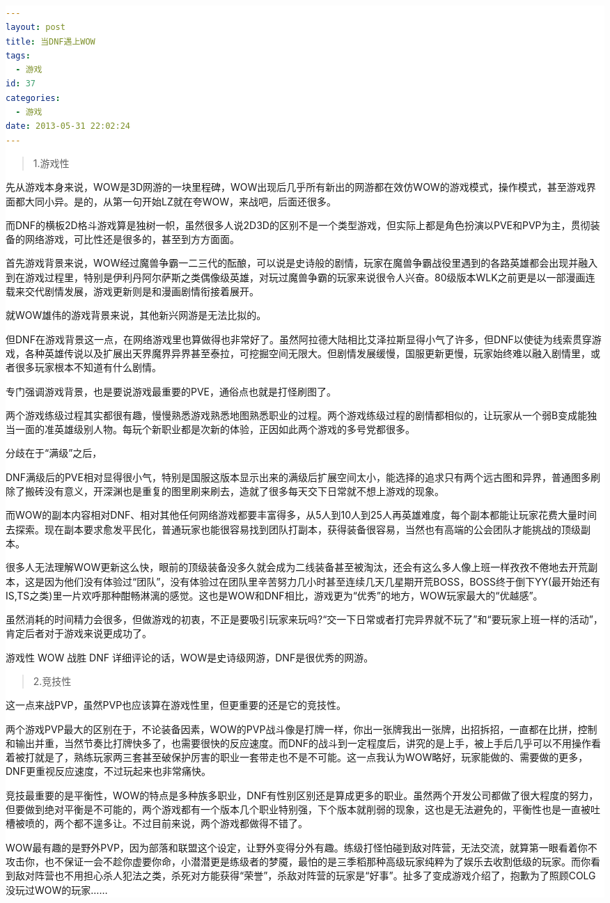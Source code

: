 ```yaml
---
layout: post
title: 当DNF遇上WOW
tags:
  - 游戏
id: 37
categories:
  - 游戏
date: 2013-05-31 22:02:24
---
```


> 1.游戏性

先从游戏本身来说，WOW是3D网游的一块里程碑，WOW出现后几乎所有新出的网游都在效仿WOW的游戏模式，操作模式，甚至游戏界面都大同小异。是的，从第一句开始LZ就在夸WOW，来战吧，后面还很多。

而DNF的横板2D格斗游戏算是独树一帜，虽然很多人说2D3D的区别不是一个类型游戏，但实际上都是角色扮演以PVE和PVP为主，贯彻装备的网络游戏，可比性还是很多的，甚至到方方面面。

首先游戏背景来说，WOW经过魔兽争霸一二三代的酝酿，可以说是史诗般的剧情，玩家在魔兽争霸战役里遇到的各路英雄都会出现并融入到在游戏过程里，特别是伊利丹阿尔萨斯之类偶像级英雄，对玩过魔兽争霸的玩家来说很令人兴奋。80级版本WLK之前更是以一部漫画连载来交代剧情发展，游戏更新则是和漫画剧情衔接着展开。

就WOW雄伟的游戏背景来说，其他新兴网游是无法比拟的。

但DNF在游戏背景这一点，在网络游戏里也算做得也非常好了。虽然阿拉德大陆相比艾泽拉斯显得小气了许多，但DNF以使徒为线索贯穿游戏，各种英雄传说以及扩展出天界魔界异界甚至泰拉，可挖掘空间无限大。但剧情发展缓慢，国服更新更慢，玩家始终难以融入剧情里，或者很多玩家根本不知道有什么剧情。

专门强调游戏背景，也是要说游戏最重要的PVE，通俗点也就是打怪刷图了。

两个游戏练级过程其实都很有趣，慢慢熟悉游戏熟悉地图熟悉职业的过程。两个游戏练级过程的剧情都相似的，让玩家从一个弱B变成能独当一面的准英雄级别人物。每玩个新职业都是次新的体验，正因如此两个游戏的多号党都很多。

分歧在于“满级”之后，

DNF满级后的PVE相对显得很小气，特别是国服这版本显示出来的满级后扩展空间太小，能选择的追求只有两个远古图和异界，普通图多刷除了搬砖没有意义，开深渊也是重复的图里刷来刷去，造就了很多每天交下日常就不想上游戏的现象。

而WOW的副本内容相对DNF、相对其他任何网络游戏都要丰富得多，从5人到10人到25人再英雄难度，每个副本都能让玩家花费大量时间去探索。现在副本要求愈发平民化，普通玩家也能很容易找到团队打副本，获得装备很容易，当然也有高端的公会团队才能挑战的顶级副本。

很多人无法理解WOW更新这么快，眼前的顶级装备没多久就会成为二线装备甚至被淘汰，还会有这么多人像上班一样孜孜不倦地去开荒副本，这是因为他们没有体验过“团队”，没有体验过在团队里辛苦努力几小时甚至连续几天几星期开荒BOSS，BOSS终于倒下YY(最开始还有IS,TS之类)里一片欢呼那种酣畅淋漓的感觉。这也是WOW和DNF相比，游戏更为“优秀”的地方，WOW玩家最大的“优越感”。

虽然消耗的时间精力会很多，但做游戏的初衷，不正是要吸引玩家来玩吗?“交一下日常或者打完异界就不玩了”和“要玩家上班一样的活动”，肯定后者对于游戏来说更成功了。

游戏性 WOW 战胜 DNF 详细评论的话，WOW是史诗级网游，DNF是很优秀的网游。

> 2.竞技性

这一点来战PVP，虽然PVP也应该算在游戏性里，但更重要的还是它的竞技性。

两个游戏PVP最大的区别在于，不论装备因素，WOW的PVP战斗像是打牌一样，你出一张牌我出一张牌，出招拆招，一直都在比拼，控制和输出并重，当然节奏比打牌快多了，也需要很快的反应速度。而DNF的战斗到一定程度后，讲究的是上手，被上手后几乎可以不用操作看着被打就是了，熟练玩家两三套甚至破保护厉害的职业一套带走也不是不可能。这一点我认为WOW略好，玩家能做的、需要做的更多，DNF更重视反应速度，不过玩起来也非常痛快。

竞技最重要的是平衡性，WOW的特点是多种族多职业，DNF有性别区别还是算成更多的职业。虽然两个开发公司都做了很大程度的努力，但要做到绝对平衡是不可能的，两个游戏都有一个版本几个职业特别强，下个版本就削弱的现象，这也是无法避免的，平衡性也是一直被吐槽被喷的，两个都不遑多让。不过目前来说，两个游戏都做得不错了。

WOW最有趣的是野外PVP，因为部落和联盟这个设定，让野外变得分外有趣。练级打怪怕碰到敌对阵营，无法交流，就算第一眼看着你不攻击你，也不保证一会不趁你虚要你命，小潜潜更是练级者的梦魇，最怕的是三季稻那种高级玩家纯粹为了娱乐去收割低级的玩家。而你看到敌对阵营也不用担心杀人犯法之类，杀死对方能获得“荣誉”，杀敌对阵营的玩家是“好事”。扯多了变成游戏介绍了，抱歉为了照顾COLG没玩过WOW的玩家……
